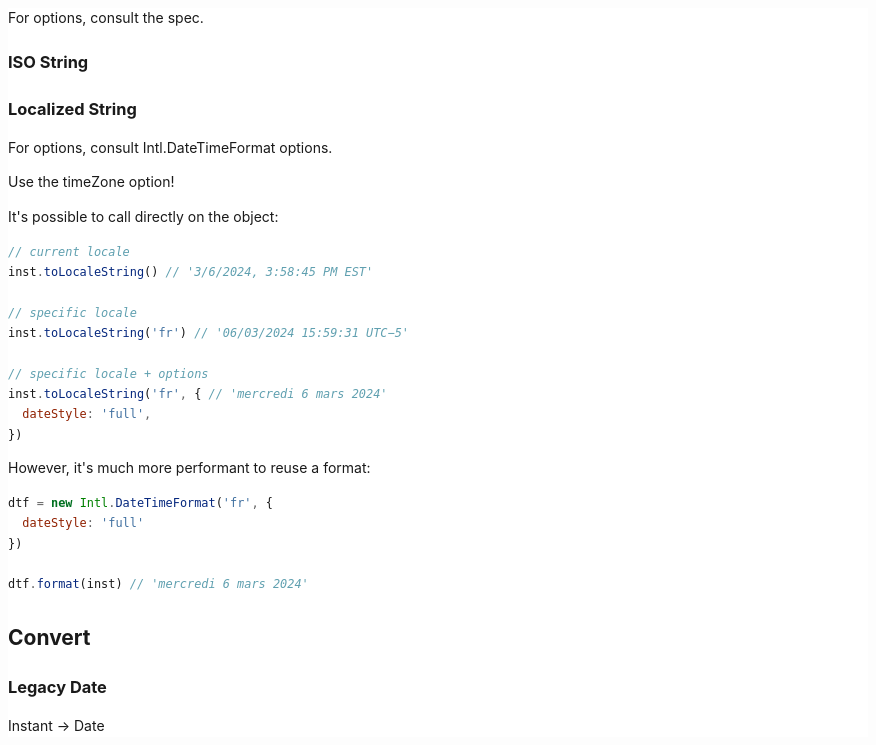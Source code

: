 For options, consult the spec.

### ISO String

### Localized String

For options, consult Intl.DateTimeFormat options.

Use the timeZone option!

It's possible to call directly on the object:

```js
// current locale
inst.toLocaleString() // '3/6/2024, 3:58:45 PM EST'

// specific locale
inst.toLocaleString('fr') // '06/03/2024 15:59:31 UTC−5'

// specific locale + options
inst.toLocaleString('fr', { // 'mercredi 6 mars 2024'
  dateStyle: 'full',
})
```

However, it's much more performant to reuse a format:

```js
dtf = new Intl.DateTimeFormat('fr', {
  dateStyle: 'full'
})

dtf.format(inst) // 'mercredi 6 mars 2024'
```

## Convert

<script setup>
  import ZonedDateTimeToInstant from '../../components/conversions/zoneddatetime-to-instant.md'
  import InstantToPlainDateTime from '../../components/conversions/instant-to-plaindatetime.md'
  import PlainDateTimeToInstant from '../../components/conversions/plaindatetime-to-instant.md'
  import InstantToPlainDate from '../../components/conversions/instant-to-plaindate.md'
  import PlainDateToInstant from '../../components/conversions/plaindate-to-instant.md'
  import InstantToPlainTime from '../../components/conversions/instant-to-plaintime.md'
  import PlainTimeToInstant from '../../components/conversions/plaintime-to-instant.md'
  import InstantToPlainYearMonth from '../../components/conversions/instant-to-plainyearmonth.md'
  import PlainYearMonthToInstant from '../../components/conversions/plainyearmonth-to-instant.md'
  import InstantToPlainMonthDay from '../../components/conversions/instant-to-plainmonthday.md'
  import PlainMonthDayToInstant from '../../components/conversions/plainmonthday-to-instant.md'
</script>

### Legacy Date

Instant -> Date
